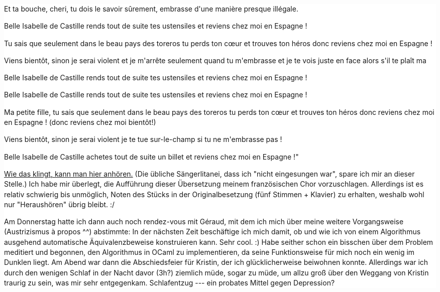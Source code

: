 Et ta bouche, cheri, tu dois le savoir sûrement,
embrasse d'une manière presque illégale.


Belle Isabelle de Castille
rends tout de suite tes ustensiles
et reviens chez moi en Espagne !

Tu sais que seulement dans le beau pays des toreros
tu perds ton cœur et trouves ton héros
donc reviens chez moi en Espagne !

Viens bientôt, sinon
je serai violent
et je m'arrête seulement
quand tu m'embrasse
et je te vois juste en face
alors s'il te plaît ma

Belle Isabelle de Castille
rends tout de suite tes ustensiles
et reviens chez moi en Espagne !

Belle Isabelle de Castille
rends tout de suite tes ustensiles
et reviens chez moi en Espagne !

Ma petite fille, tu sais que seulement dans le beau pays des toreros
tu perds ton cœur et trouves ton héros
donc reviens chez moi en Espagne ! (donc reviens chez moi bientôt!)

Viens bientôt, sinon
je serai violent
je te tue sur-le-champ
si tu ne m'embrasse pas !

Belle Isabelle de Castille
achetes tout de suite un billet
et reviens chez moi en Espagne !"

[Wie das klingt, kann man hier anhören.](http://youcanmakeit.at/blog/tous-partis/attachment/belle-isabelle-de-castille/) (Die übliche Sängerlitanei, dass ich "nicht eingesungen war", spare ich mir an dieser Stelle.) Ich habe mir überlegt, die Aufführung dieser Übersetzung meinem französischen Chor vorzuschlagen. Allerdings ist es relativ schwierig bis unmöglich, Noten des Stücks in der Originalbesetzung (fünf Stimmen + Klavier) zu erhalten, weshalb wohl nur "Heraushören" übrig bleibt. :/

Am Donnerstag hatte ich dann auch noch rendez-vous mit Géraud, mit dem ich mich über meine weitere Vorgangsweise (Austrizismus à propos ^^) abstimmte: In der nächsten Zeit beschäftige ich mich damit, ob und wie ich von einem Algorithmus ausgehend automatische Äquivalenzbeweise konstruieren kann. Sehr cool. :) Habe seither schon ein bisschen über dem Problem meditiert und begonnen, den Algorithmus in OCaml zu implementieren, da seine Funktionsweise für mich noch ein wenig im Dunklen liegt.
Am Abend war dann die Abschiedsfeier für Kristin, der ich glücklicherweise beiwohnen konnte. Allerdings war ich durch den wenigen Schlaf in der Nacht davor (3h?) ziemlich müde, sogar zu müde, um allzu groß über den Weggang von Kristin traurig zu sein, was mir sehr entgegenkam. Schlafentzug --- ein probates Mittel gegen Depression?
